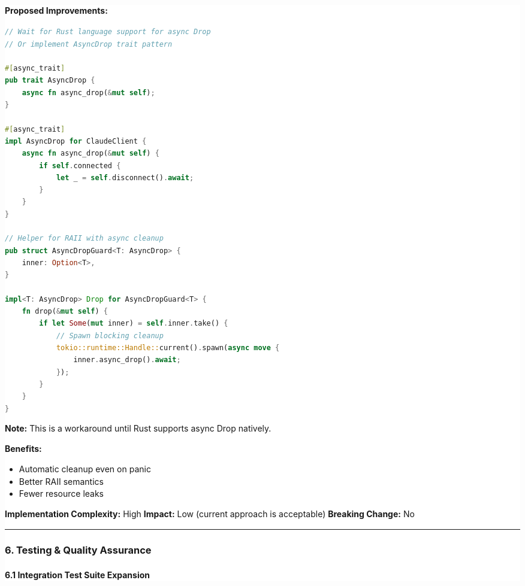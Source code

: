 **Proposed Improvements:**

```rust
// Wait for Rust language support for async Drop
// Or implement AsyncDrop trait pattern

#[async_trait]
pub trait AsyncDrop {
    async fn async_drop(&mut self);
}

#[async_trait]
impl AsyncDrop for ClaudeClient {
    async fn async_drop(&mut self) {
        if self.connected {
            let _ = self.disconnect().await;
        }
    }
}

// Helper for RAII with async cleanup
pub struct AsyncDropGuard<T: AsyncDrop> {
    inner: Option<T>,
}

impl<T: AsyncDrop> Drop for AsyncDropGuard<T> {
    fn drop(&mut self) {
        if let Some(mut inner) = self.inner.take() {
            // Spawn blocking cleanup
            tokio::runtime::Handle::current().spawn(async move {
                inner.async_drop().await;
            });
        }
    }
}
```

**Note:** This is a workaround until Rust supports async Drop natively.

**Benefits:**
- Automatic cleanup even on panic
- Better RAII semantics
- Fewer resource leaks

**Implementation Complexity:** High
**Impact:** Low (current approach is acceptable)
**Breaking Change:** No

---

### 6. Testing & Quality Assurance

#### 6.1 Integration Test Suite Expansion
